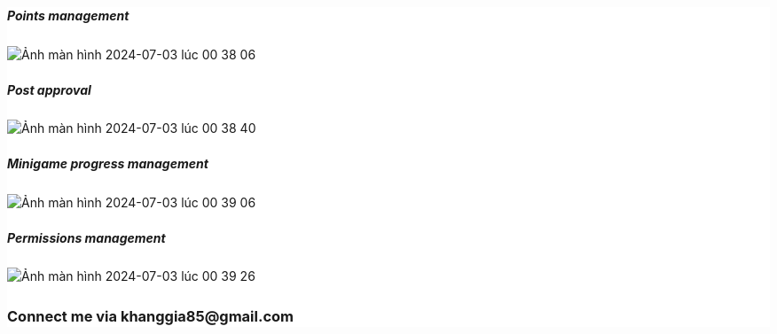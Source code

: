 <h5>Points management</h5>
<img width="1510" alt="Ảnh màn hình 2024-07-03 lúc 00 38 06" src="https://github.com/giakhang3005/eco-social/assets/45289938/c1bf4780-de05-4efc-873a-187e42445a6a">

<h5>Post approval</h5>
<img width="757" alt="Ảnh màn hình 2024-07-03 lúc 00 38 40" src="https://github.com/giakhang3005/eco-social/assets/45289938/1136aae8-57a3-4cd6-9793-79cab2085dd8">

<h5>Minigame progress management</h5>
<img width="1505" alt="Ảnh màn hình 2024-07-03 lúc 00 39 06" src="https://github.com/giakhang3005/eco-social/assets/45289938/d5c4632c-47d0-4bf3-bbbd-9da7b230f0b9">

<h5>Permissions management</h5>
<img width="757" alt="Ảnh màn hình 2024-07-03 lúc 00 39 26" src="https://github.com/giakhang3005/eco-social/assets/45289938/8dc77a94-edd0-48de-9e9d-9a631a252c29">

<h3>Connect me via khanggia85@gmail.com</h3>
